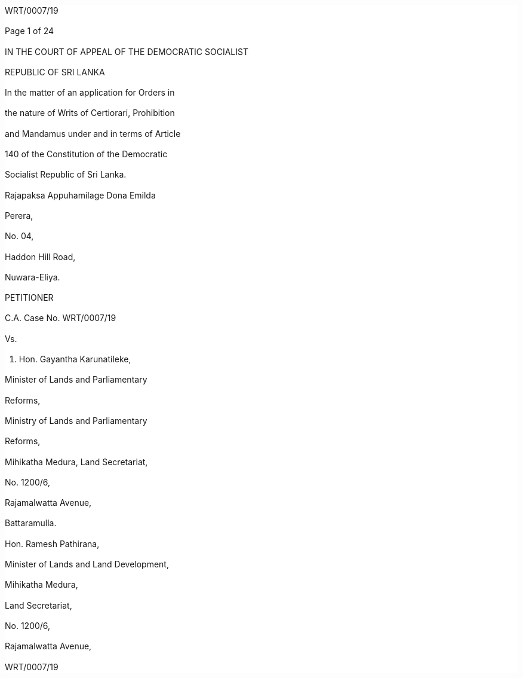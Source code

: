 WRT/0007/19

Page 1 of 24

IN THE COURT OF APPEAL OF THE DEMOCRATIC SOCIALIST

REPUBLIC OF SRI LANKA

In the matter of an application for Orders in

the nature of Writs of Certiorari, Prohibition

and Mandamus under and in terms of Article

140 of the Constitution of the Democratic

Socialist Republic of Sri Lanka.

Rajapaksa Appuhamilage Dona Emilda

Perera,

No. 04,

Haddon Hill Road,

Nuwara-Eliya.

PETITIONER

C.A. Case No. WRT/0007/19

Vs.

1. Hon. Gayantha Karunatileke,

Minister of Lands and Parliamentary

Reforms,

Ministry of Lands and Parliamentary

Reforms,

Mihikatha Medura, Land Secretariat,

No. 1200/6,

Rajamalwatta Avenue,

Battaramulla.

Hon. Ramesh Pathirana,

Minister of Lands and Land Development,

Mihikatha Medura,

Land Secretariat,

No. 1200/6,

Rajamalwatta Avenue,

WRT/0007/19
